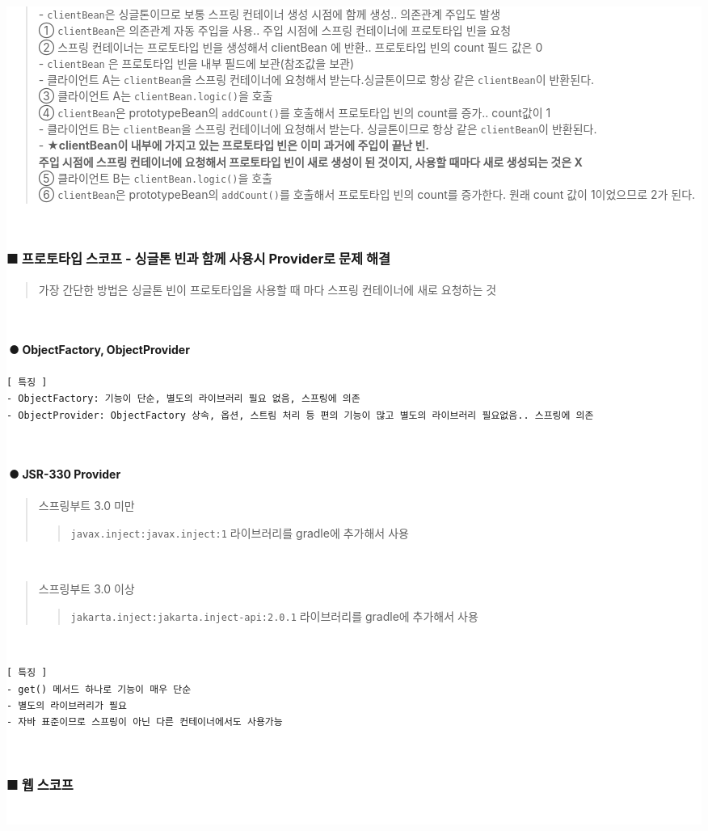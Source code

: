 > -&nbsp;`clientBean`은 싱글톤이므로 보통 스프링 컨테이너 생성 시점에 함께 생성.. 의존관계 주입도 발생<br/>
> ① `clientBean`은 의존관계 자동 주입을 사용.. 주입 시점에 스프링 컨테이너에 프로토타입 빈을
요청<br/>
> ② 스프링 컨테이너는 프로토타입 빈을 생성해서 clientBean 에 반환.. 프로토타입 빈의 count 필드
값은 0<br/>
> -&nbsp;`clientBean` 은 프로토타입 빈을 내부 필드에 보관(참조값을 보관)<br/>
> -&nbsp;클라이언트 A는 `clientBean`을 스프링 컨테이너에 요청해서 받는다.싱글톤이므로 항상 같은
`clientBean`이 반환된다.<br/>
> ③ 클라이언트 A는 `clientBean.logic()`을 호출<br/>
> ④ `clientBean`은 prototypeBean의 `addCount()`를 호출해서 프로토타입 빈의 count를 증가.. count값이 1<br/>
> -&nbsp;클라이언트 B는 `clientBean`을 스프링 컨테이너에 요청해서 받는다. 싱글톤이므로 항상 같은 `clientBean`이 반환된다.<br/>
> -&nbsp;★<b>clientBean이 내부에 가지고 있는 프로토타입 빈은 이미 과거에 주입이 끝난 빈.<br/> 주입 시점에 스프링 컨테이너에 요청해서 프로토타입 빈이 새로 생성이 된 것이지, 사용할 때마다 새로 생성되는 것은 X</b><br/>
> ⑤ 클라이언트 B는 `clientBean.logic()`을 호출<br/>
> ⑥ `clientBean`은 prototypeBean의 `addCount()`를 호출해서 프로토타입 빈의 count를 증가한다. 
원래 count 값이 1이었으므로 2가 된다.<br/>

<br/>

### ■ 프로토타입 스코프 - 싱글톤 빈과 함께 사용시 Provider로 문제 해결
> 가장 간단한 방법은 싱글톤 빈이 프로토타입을 사용할 때 마다 스프링 컨테이너에 새로 요청하는 것

<br/>

#### &nbsp;● ObjectFactory, ObjectProvider
```
[ 특징 ]
- ObjectFactory: 기능이 단순, 별도의 라이브러리 필요 없음, 스프링에 의존
- ObjectProvider: ObjectFactory 상속, 옵션, 스트림 처리 등 편의 기능이 많고 별도의 라이브러리 필요없음.. 스프링에 의존
```

<br/>

#### &nbsp;● JSR-330 Provider
> 스프링부트 3.0 미만
>> `javax.inject:javax.inject:1` 라이브러리를 gradle에 추가해서 사용

<br/>

> 스프링부트 3.0 이상
>> `jakarta.inject:jakarta.inject-api:2.0.1` 라이브러리를 gradle에 추가해서 사용

<br/>

```
[ 특징 ]
- get() 메서드 하나로 기능이 매우 단순
- 별도의 라이브러리가 필요
- 자바 표준이므로 스프링이 아닌 다른 컨테이너에서도 사용가능
```

<br/>

### ■ 웹 스코프

<br/>
